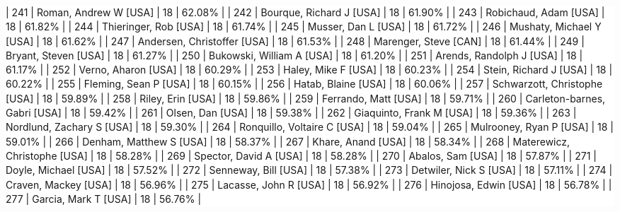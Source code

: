 |  241  | Roman, Andrew W [USA] |  18 |  62.08% |
|  242  | Bourque, Richard J [USA] |  18 |  61.90% |
|  243  | Robichaud, Adam [USA] |  18 |  61.82% |
|  244  | Thieringer, Rob [USA] |  18 |  61.74% |
|  245  | Musser, Dan L [USA] |  18 |  61.72% |
|  246  | Mushaty, Michael Y [USA] |  18 |  61.62% |
|  247  | Andersen, Christoffer [USA] |  18 |  61.53% |
|  248  | Marenger, Steve [CAN] |  18 |  61.44% |
|  249  | Bryant, Steven [USA] |  18 |  61.27% |
|  250  | Bukowski, William A [USA] |  18 |  61.20% |
|  251  | Arends, Randolph J [USA] |  18 |  61.17% |
|  252  | Verno, Aharon [USA] |  18 |  60.29% |
|  253  | Haley, Mike F [USA] |  18 |  60.23% |
|  254  | Stein, Richard J [USA] |  18 |  60.22% |
|  255  | Fleming, Sean P [USA] |  18 |  60.15% |
|  256  | Hatab, Blaine [USA] |  18 |  60.06% |
|  257  | Schwarzott, Christophe [USA] |  18 |  59.89% |
|  258  | Riley, Erin [USA] |  18 |  59.86% |
|  259  | Ferrando, Matt [USA] |  18 |  59.71% |
|  260  | Carleton-barnes, Gabri [USA] |  18 |  59.42% |
|  261  | Olsen, Dan [USA] |  18 |  59.38% |
|  262  | Giaquinto, Frank M [USA] |  18 |  59.36% |
|  263  | Nordlund, Zachary S [USA] |  18 |  59.30% |
|  264  | Ronquillo, Voltaire C [USA] |  18 |  59.04% |
|  265  | Mulrooney, Ryan P [USA] |  18 |  59.01% |
|  266  | Denham, Matthew S [USA] |  18 |  58.37% |
|  267  | Khare, Anand [USA] |  18 |  58.34% |
|  268  | Materewicz, Christophe [USA] |  18 |  58.28% |
|  269  | Spector, David A [USA] |  18 |  58.28% |
|  270  | Abalos, Sam [USA] |  18 |  57.87% |
|  271  | Doyle, Michael [USA] |  18 |  57.52% |
|  272  | Senneway, Bill [USA] |  18 |  57.38% |
|  273  | Detwiler, Nick S [USA] |  18 |  57.11% |
|  274  | Craven, Mackey [USA] |  18 |  56.96% |
|  275  | Lacasse, John R [USA] |  18 |  56.92% |
|  276  | Hinojosa, Edwin [USA] |  18 |  56.78% |
|  277  | Garcia, Mark T [USA] |  18 |  56.76% |